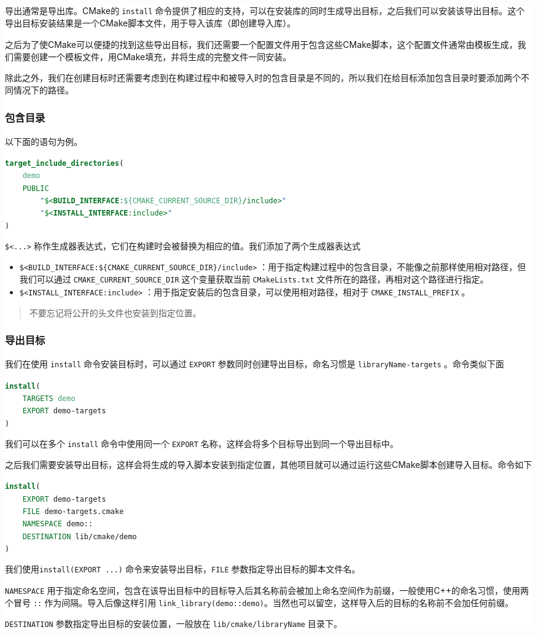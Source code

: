 导出通常是导出库。CMake的 `install` 命令提供了相应的支持，可以在安装库的同时生成导出目标，之后我们可以安装该导出目标。这个导出目标安装结果是一个CMake脚本文件，用于导入该库（即创建导入库）。

之后为了使CMake可以便捷的找到这些导出目标，我们还需要一个配置文件用于包含这些CMake脚本，这个配置文件通常由模板生成，我们需要创建一个模板文件，用CMake填充，并将生成的完整文件一同安装。

除此之外，我们在创建目标时还需要考虑到在构建过程中和被导入时的包含目录是不同的，所以我们在给目标添加包含目录时要添加两个不同情况下的路径。

### 包含目录

以下面的语句为例。

```cmake
target_include_directories(
    demo
    PUBLIC
        "$<BUILD_INTERFACE:${CMAKE_CURRENT_SOURCE_DIR}/include>"
        "$<INSTALL_INTERFACE:include>"
)
```

`$<...>` 称作生成器表达式，它们在构建时会被替换为相应的值。我们添加了两个生成器表达式

- `$<BUILD_INTERFACE:${CMAKE_CURRENT_SOURCE_DIR}/include>` ：用于指定构建过程中的包含目录，不能像之前那样使用相对路径，但我们可以通过 `CMAKE_CURRENT_SOURCE_DIR` 这个变量获取当前 `CMakeLists.txt` 文件所在的路径，再相对这个路径进行指定。
- `$<INSTALL_INTERFACE:include>` ：用于指定安装后的包含目录，可以使用相对路径，相对于 `CMAKE_INSTALL_PREFIX` 。

> 不要忘记将公开的头文件也安装到指定位置。

### 导出目标

我们在使用 `install` 命令安装目标时，可以通过 `EXPORT` 参数同时创建导出目标，命名习惯是 `libraryName-targets` 。命令类似下面

```cmake
install(
    TARGETS demo
    EXPORT demo-targets
)
```

我们可以在多个 `install` 命令中使用同一个 `EXPORT` 名称，这样会将多个目标导出到同一个导出目标中。

之后我们需要安装导出目标，这样会将生成的导入脚本安装到指定位置，其他项目就可以通过运行这些CMake脚本创建导入目标。命令如下

```cmake
install(
    EXPORT demo-targets
    FILE demo-targets.cmake
    NAMESPACE demo::
    DESTINATION lib/cmake/demo
)
```

我们使用`install(EXPORT ...)` 命令来安装导出目标，`FILE` 参数指定导出目标的脚本文件名。

`NAMESPACE` 用于指定命名空间，包含在该导出目标中的目标导入后其名称前会被加上命名空间作为前缀，一般使用C++的命名习惯，使用两个冒号 `::` 作为间隔。导入后像这样引用 `link_library(demo::demo)`。当然也可以留空，这样导入后的目标的名称前不会加任何前缀。

`DESTINATION` 参数指定导出目标的安装位置，一般放在 `lib/cmake/libraryName` 目录下。
